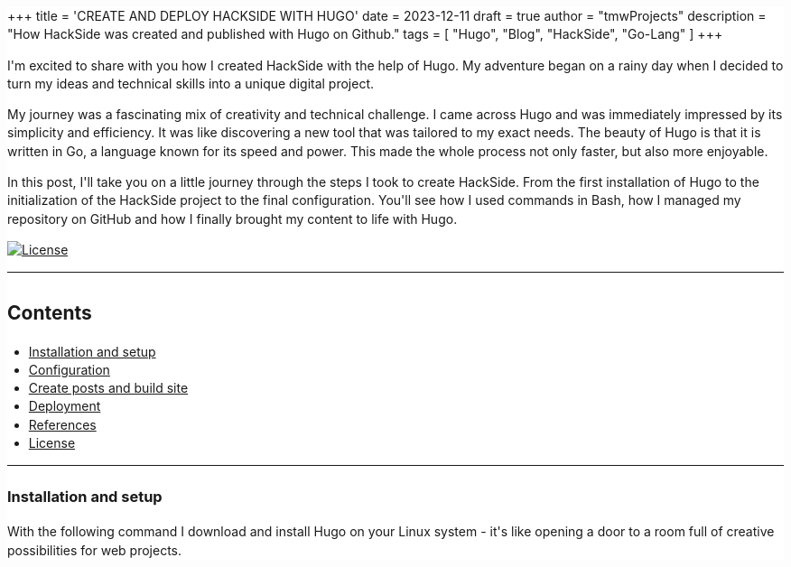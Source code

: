 +++
title = 'CREATE AND DEPLOY HACKSIDE WITH HUGO'
date = 2023-12-11
draft = true
author = "tmwProjects"
description = "How HackSide was created and published with Hugo on Github."
tags = [
    "Hugo",
    "Blog",
    "HackSide",
    "Go-Lang"
]
+++

I'm excited to share with you how I created HackSide with the help of Hugo. My adventure began on a rainy day when I 
decided to turn my ideas and technical skills into a unique digital project.

My journey was a fascinating mix of creativity and technical challenge. I came across Hugo and was immediately impressed 
by its simplicity and efficiency. It was like discovering a new tool that was tailored to my exact needs. The beauty of 
Hugo is that it is written in Go, a language known for its speed and power. This made the whole process not only faster, 
but also more enjoyable.

In this post, I'll take you on a little journey through the steps I took to create HackSide. From the first installation 
of Hugo to the initialization of the HackSide project to the final configuration. You'll see how I used commands in Bash, 
how I managed my repository on GitHub and how I finally brought my content to life with Hugo.

[![License](https://img.shields.io/badge/License-CC%20BY--NC--SA%204.0-003366)](http://creativecommons.org/licenses/by-nc-sa/4.0/)

***

## Contents

* [Installation and setup](#installation-and-setup)
* [Configuration](#configuration)
* [Create posts and build site](#create-posts-and-build-site)
* [Deployment](#deployment)
* [References](#references)
* [License](#license)

***

### Installation and setup

With the following command I download and install Hugo on your Linux system - it's like opening a door to a room full 
of creative possibilities for web projects.
